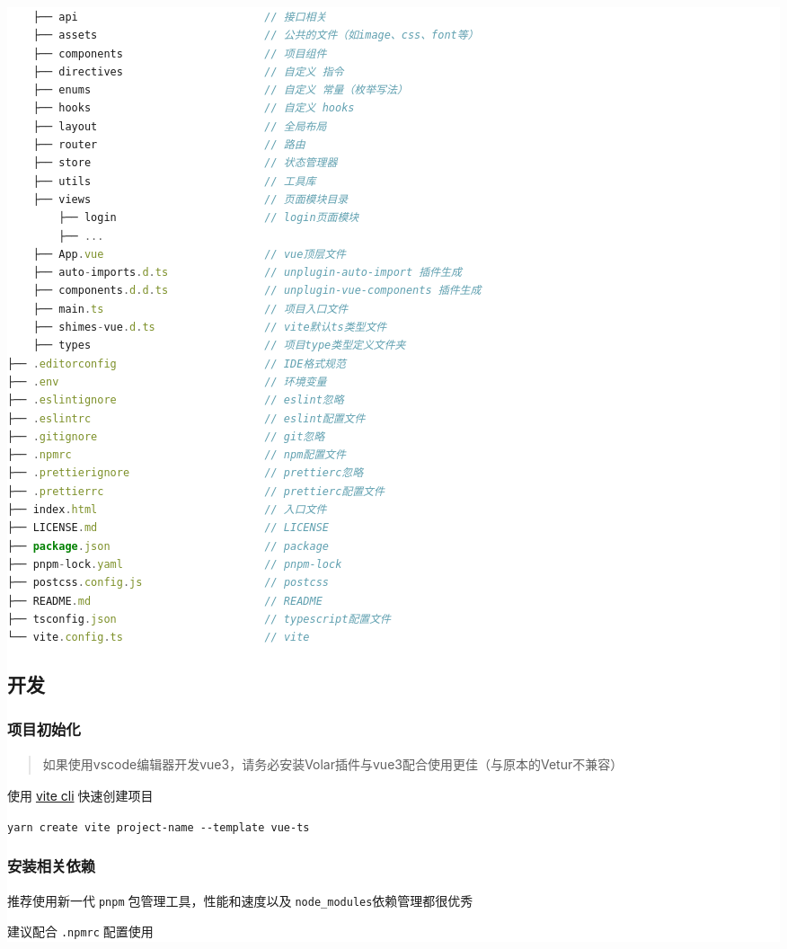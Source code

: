 ```js
    ├── api                             // 接口相关
    ├── assets                          // 公共的文件（如image、css、font等）
    ├── components                      // 项目组件
    ├── directives                      // 自定义 指令
    ├── enums                           // 自定义 常量（枚举写法）
    ├── hooks                           // 自定义 hooks
    ├── layout                          // 全局布局
    ├── router                          // 路由
    ├── store                           // 状态管理器
    ├── utils                           // 工具库
    ├── views                           // 页面模块目录
        ├── login                       // login页面模块
        ├── ...
    ├── App.vue                         // vue顶层文件
    ├── auto-imports.d.ts               // unplugin-auto-import 插件生成
    ├── components.d.d.ts               // unplugin-vue-components 插件生成
    ├── main.ts                         // 项目入口文件
    ├── shimes-vue.d.ts                 // vite默认ts类型文件
    ├── types                           // 项目type类型定义文件夹
├── .editorconfig                       // IDE格式规范
├── .env                                // 环境变量
├── .eslintignore                       // eslint忽略
├── .eslintrc                           // eslint配置文件
├── .gitignore                          // git忽略
├── .npmrc                              // npm配置文件
├── .prettierignore                     // prettierc忽略
├── .prettierrc                         // prettierc配置文件
├── index.html                          // 入口文件
├── LICENSE.md                          // LICENSE
├── package.json                        // package
├── pnpm-lock.yaml                      // pnpm-lock
├── postcss.config.js                   // postcss
├── README.md                           // README
├── tsconfig.json                       // typescript配置文件
└── vite.config.ts                      // vite
```

## 开发

### 项目初始化

> 如果使用vscode编辑器开发vue3，请务必安装Volar插件与vue3配合使用更佳（与原本的Vetur不兼容）

使用 [vite cli](https://cn.vitejs.dev/guide/) 快速创建项目

`yarn create vite project-name --template vue-ts`

### 安装相关依赖

推荐使用新一代 `pnpm` 包管理工具，性能和速度以及 `node_modules`依赖管理都很优秀

建议配合 `.npmrc` 配置使用
